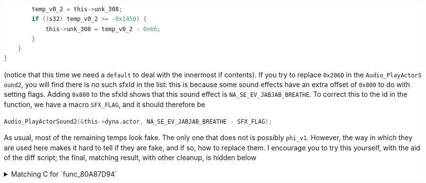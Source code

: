 ```C
        temp_v0_2 = this->unk_308;
        if ((s32) temp_v0_2 >= -0x1450) {
            this->unk_308 = temp_v0_2 - 0x66;
        }
    }
}
```
(notice that this time we need a `default` to deal with the innermost if contents). If you try to replace `0x206D` in the `Audio_PlayActorSound2`, you will find there is no such sfxId in the list: this is because some sound effects have an extra offset of `0x800` to do with setting flags. Adding `0x800` to the sfxId shows that this sound effect is `NA_SE_EV_JABJAB_BREATHE`. To correct this to the id in the function, we have a macro `SFX_FLAG`, and it should therefore be
```C
Audio_PlayActorSound2(&this->dyna.actor, NA_SE_EV_JABJAB_BREATHE - SFX_FLAG);
```

As usual, most of the remaining temps look fake. The only one that does not is possibly `phi_v1`. However, the way in which they are used here makes it hard to tell if they are fake, and if so, how to replace them. I encourage you to try this yourself, with the aid of the diff script; the final, matching result, with other cleanup, is hidden below

<details>
<summary>
	Matching C for `func_80A87D94`
</summary>

```C
void func_80A87D94(EnJj* this, GlobalContext* globalCtx) {
    switch (globalCtx->csCtx.npcActions[2]->action) {
        case 1:
            if ((this->unk_30A & 2) != 0) {
                this->unk_30E = 0;
                this->unk_30F = Math_Rand_S16Offset(20, 20);
                this->unk_310 = 0;
                this->unk_311 = 0;
                this->unk_30A ^= 2;
            }
            break;
        case 2:
            this->unk_30A |= 1;
            if ((this->unk_30A & 8) == 0) {
                this->unk_304 = Actor_SpawnAsChild(&globalCtx->actorCtx, &this->dyna.actor, globalCtx, ACTOR_EFF_DUST,
                                                   -1100.0f, 105.0f, -27.0f, 0, 0, 0, 0);
                this->unk_30A |= 8;
            }
            break;
        case 3:
            if ((this->unk_30A & 2) == 0) {
                this->unk_30E = 0;
                this->unk_30F = 0;
                this->unk_310 = 1;
                this->unk_311 = 0;
                this->unk_30A |= 2;
            }
            break;
    }
    if ((this->unk_30A & 1) != 0) {
        Audio_PlayActorSound2(&this->dyna.actor, NA_SE_EV_JABJAB_BREATHE - SFX_FLAG);
        if (this->unk_308 >= -5200) {
            this->unk_308 -= 102;
        }
    }
}
```
